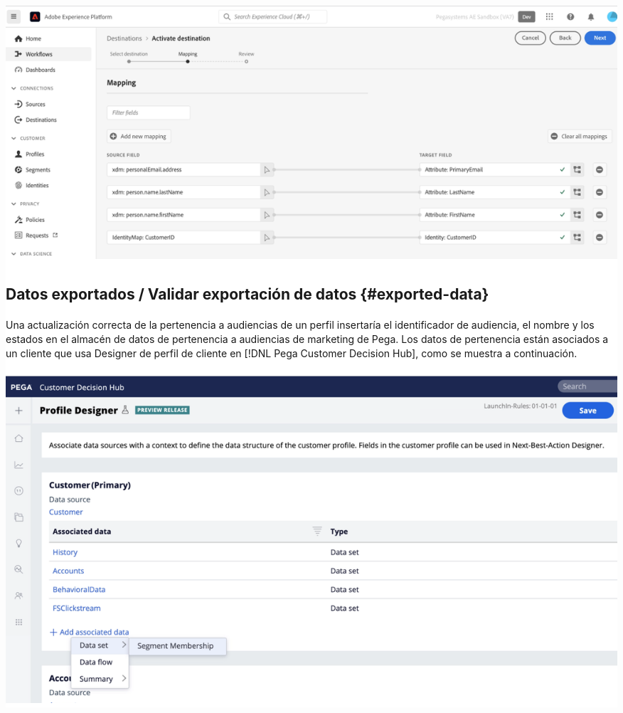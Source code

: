 ![Asignación de identidad](../../assets/catalog/personalization/pega/pega-source-destination-mapping.png)

## Datos exportados / Validar exportación de datos {#exported-data}

Una actualización correcta de la pertenencia a audiencias de un perfil insertaría el identificador de audiencia, el nombre y los estados en el almacén de datos de pertenencia a audiencias de marketing de Pega. Los datos de pertenencia están asociados a un cliente que usa Designer de perfil de cliente en [!DNL Pega Customer Decision Hub], como se muestra a continuación.

![Imagen de la pantalla de la interfaz de usuario donde puede asociar datos de pertenencia a audiencias de Adobe con el cliente mediante el perfil del cliente Designer](../../assets/catalog/personalization/pega/pega-profile-designer-associate.png)
